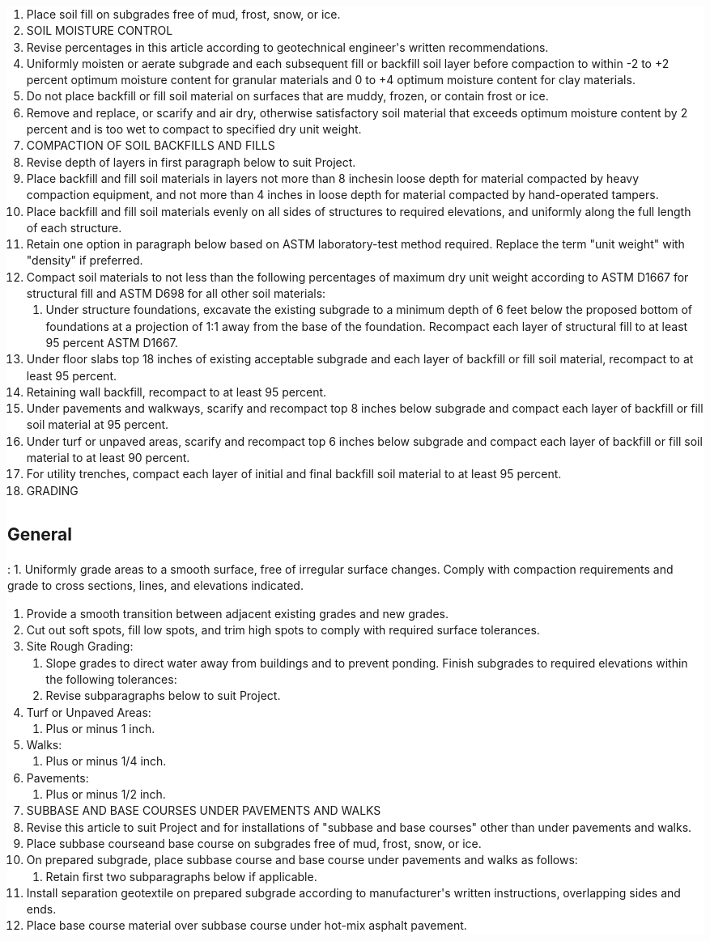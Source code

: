    1. Place soil fill on subgrades free of mud, frost, snow, or ice.
   1. SOIL MOISTURE CONTROL
   1. Revise percentages in this article according to geotechnical engineer's written recommendations.
   1. Uniformly moisten or aerate subgrade and each subsequent fill or backfill soil layer before compaction to within -2 to +2 percent optimum moisture content for granular materials and 0 to +4 optimum moisture content for clay materials.
   1. Do not place backfill or fill soil material on surfaces that are muddy, frozen, or contain frost or ice.
   1. Remove and replace, or scarify and air dry, otherwise satisfactory soil material that exceeds optimum moisture content by 2 percent and is too wet to compact to specified dry unit weight.
   1. COMPACTION OF SOIL BACKFILLS AND FILLS
   1. Revise depth of layers in first paragraph below to suit Project.
   1. Place backfill and fill soil materials in layers not more than 8 inchesin loose depth for material compacted by heavy compaction equipment, and not more than 4 inches in loose depth for material compacted by hand-operated tampers.
   1. Place backfill and fill soil materials evenly on all sides of structures to required elevations, and uniformly along the full length of each structure.
   1. Retain one option in paragraph below based on ASTM laboratory-test method required. Replace the term "unit weight" with "density" if preferred.
   1. Compact soil materials to not less than the following percentages of maximum dry unit weight according to ASTM D1667 for structural fill and ASTM D698 for all other soil materials:
      1. Under structure foundations, excavate the existing subgrade to a minimum depth of 6 feet below the proposed bottom of foundations at a projection of 1:1 away from the base of the foundation. Recompact each layer of structural fill to at least 95 percent ASTM D1667.
   1. Under floor slabs top 18 inches of existing acceptable subgrade and each layer of backfill or fill soil material, recompact to at least 95 percent. 
   1. Retaining wall backfill, recompact to at least 95 percent.
   1. Under pavements and walkways, scarify and recompact top 8 inches below subgrade and compact each layer of backfill or fill soil material at 95 percent.
   1. Under turf or unpaved areas, scarify and recompact top 6 inches below subgrade and compact each layer of backfill or fill soil material to at least 90 percent.
   1. For utility trenches, compact each layer of initial and final backfill soil material to at least 95 percent.
   1. GRADING

## General

:
      1. Uniformly grade areas to a smooth surface, free of irregular surface changes. Comply with compaction requirements and grade to cross sections, lines, and elevations indicated.
   1. Provide a smooth transition between adjacent existing grades and new grades.
   1. Cut out soft spots, fill low spots, and trim high spots to comply with required surface tolerances.
   1. Site Rough Grading:
      1. Slope grades to direct water away from buildings and to prevent ponding. Finish subgrades to required elevations within the following tolerances:
      1. Revise subparagraphs below to suit Project.
   1. Turf or Unpaved Areas:
      1. Plus or minus 1 inch.
   1. Walks:
      1. Plus or minus 1/4 inch.
   1. Pavements:
      1. Plus or minus 1/2 inch.
   1. SUBBASE AND BASE COURSES UNDER PAVEMENTS AND WALKS
   1. Revise this article to suit Project and for installations of "subbase and base courses" other than under pavements and walks.
   1. Place subbase courseand base course on subgrades free of mud, frost, snow, or ice.
   1. On prepared subgrade, place subbase course and base course under pavements and walks as follows:
      1. Retain first two subparagraphs below if applicable.
   1. Install separation geotextile on prepared subgrade according to manufacturer's written instructions, overlapping sides and ends.
   1. Place base course material over subbase course under hot-mix asphalt pavement.
